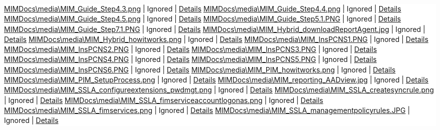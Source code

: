  [MIMDocs\media\MIM_Guide_Step4.3.png](https://github.com/Microsoft/MIMDocs-pr/blob/181c38d0ac74f884a0a6e58b40b0ccb8b86c1ac5/MIMDocs/media/MIM_Guide_Step4.3.png) | Ignored | [Details](#f9d1a0516b3c5cef227700d103c39892895ea3f9113)
 [MIMDocs\media\MIM_Guide_Step4.4.png](https://github.com/Microsoft/MIMDocs-pr/blob/181c38d0ac74f884a0a6e58b40b0ccb8b86c1ac5/MIMDocs/media/MIM_Guide_Step4.4.png) | Ignored | [Details](#e182b5cf347a6449dbf4054d425f996013e67eb1114)
 [MIMDocs\media\MIM_Guide_Step4.5.png](https://github.com/Microsoft/MIMDocs-pr/blob/181c38d0ac74f884a0a6e58b40b0ccb8b86c1ac5/MIMDocs/media/MIM_Guide_Step4.5.png) | Ignored | [Details](#a4ad284c110846d844bc837c8aa11865ced83d61115)
 [MIMDocs\media\MIM_Guide_Step5.1.PNG](https://github.com/Microsoft/MIMDocs-pr/blob/181c38d0ac74f884a0a6e58b40b0ccb8b86c1ac5/MIMDocs/media/MIM_Guide_Step5.1.PNG) | Ignored | [Details](#b2422affe887810181cc77c15291639b53249368116)
 [MIMDocs\media\MIM_Guide_Step7.1.PNG](https://github.com/Microsoft/MIMDocs-pr/blob/181c38d0ac74f884a0a6e58b40b0ccb8b86c1ac5/MIMDocs/media/MIM_Guide_Step7.1.PNG) | Ignored | [Details](#6cacfb4db902dffcdae1c05dc7cef4a4106b9c97117)
 [MIMDocs\media\MIM_Hybrid_downloadReportAgent.jpg](https://github.com/Microsoft/MIMDocs-pr/blob/181c38d0ac74f884a0a6e58b40b0ccb8b86c1ac5/MIMDocs/media/MIM_Hybrid_downloadReportAgent.jpg) | Ignored | [Details](#7c71abe1409d6676539927896ab4415a043d4340118)
 [MIMDocs\media\MIM_Hybrid_howitworks.png](https://github.com/Microsoft/MIMDocs-pr/blob/181c38d0ac74f884a0a6e58b40b0ccb8b86c1ac5/MIMDocs/media/MIM_Hybrid_howitworks.png) | Ignored | [Details](#47bcebc7b3a069d07f32a5a211af8cb66ad3ce51119)
 [MIMDocs\media\MIM_InsPCNS1.PNG](https://github.com/Microsoft/MIMDocs-pr/blob/181c38d0ac74f884a0a6e58b40b0ccb8b86c1ac5/MIMDocs/media/MIM_InsPCNS1.PNG) | Ignored | [Details](#462cce004d1e1de70767e34a56eb829cb5528fd4121)
 [MIMDocs\media\MIM_InsPCNS2.PNG](https://github.com/Microsoft/MIMDocs-pr/blob/181c38d0ac74f884a0a6e58b40b0ccb8b86c1ac5/MIMDocs/media/MIM_InsPCNS2.PNG) | Ignored | [Details](#7f1b8ce3a8d1c0d4a1d44b0d883050e527bdca2d122)
 [MIMDocs\media\MIM_InsPCNS3.PNG](https://github.com/Microsoft/MIMDocs-pr/blob/181c38d0ac74f884a0a6e58b40b0ccb8b86c1ac5/MIMDocs/media/MIM_InsPCNS3.PNG) | Ignored | [Details](#19d2269bc59aa7b2587d202ac6ddd8b1fba91d61123)
 [MIMDocs\media\MIM_InsPCNS4.PNG](https://github.com/Microsoft/MIMDocs-pr/blob/181c38d0ac74f884a0a6e58b40b0ccb8b86c1ac5/MIMDocs/media/MIM_InsPCNS4.PNG) | Ignored | [Details](#265fd1a10d99deb7e333c3f145fa8da0ca299d7f124)
 [MIMDocs\media\MIM_InsPCNS5.PNG](https://github.com/Microsoft/MIMDocs-pr/blob/181c38d0ac74f884a0a6e58b40b0ccb8b86c1ac5/MIMDocs/media/MIM_InsPCNS5.PNG) | Ignored | [Details](#d2d2990f4eeb7e00e1277e0b841263ab0d2785c9125)
 [MIMDocs\media\MIM_InsPCNS6.PNG](https://github.com/Microsoft/MIMDocs-pr/blob/181c38d0ac74f884a0a6e58b40b0ccb8b86c1ac5/MIMDocs/media/MIM_InsPCNS6.PNG) | Ignored | [Details](#8437c2cf7ca73298842728292912d8a5f877d09c126)
 [MIMDocs\media\MIM_PIM_howitworks.png](https://github.com/Microsoft/MIMDocs-pr/blob/181c38d0ac74f884a0a6e58b40b0ccb8b86c1ac5/MIMDocs/media/MIM_PIM_howitworks.png) | Ignored | [Details](#05b50925245bfca2c89fa412e8af23eff305fc61143)
 [MIMDocs\media\MIM_PIM_SetupProcess.png](https://github.com/Microsoft/MIMDocs-pr/blob/181c38d0ac74f884a0a6e58b40b0ccb8b86c1ac5/MIMDocs/media/MIM_PIM_SetupProcess.png) | Ignored | [Details](#c5d6e98ea24eb0c263bc87ba04d2bfee655e8099144)
 [MIMDocs\media\MIM_reporting_AADview.jpg](https://github.com/Microsoft/MIMDocs-pr/blob/181c38d0ac74f884a0a6e58b40b0ccb8b86c1ac5/MIMDocs/media/MIM_reporting_AADview.jpg) | Ignored | [Details](#995dd9a9dfeeb5d3220b4d43c7f21cab00fe4306145)
 [MIMDocs\media\MIM_SSLA_configureextensions_pwdmgt.png](https://github.com/Microsoft/MIMDocs-pr/blob/181c38d0ac74f884a0a6e58b40b0ccb8b86c1ac5/MIMDocs/media/MIM_SSLA_configureextensions_pwdmgt.png) | Ignored | [Details](#3fea9c6b0fa285ca0f98ea25627da081f2d5a33d146)
 [MIMDocs\media\MIM_SSLA_createsyncrule.png](https://github.com/Microsoft/MIMDocs-pr/blob/181c38d0ac74f884a0a6e58b40b0ccb8b86c1ac5/MIMDocs/media/MIM_SSLA_createsyncrule.png) | Ignored | [Details](#428e58c79ef744c3d5d6f701f788442806b24611147)
 [MIMDocs\media\MIM_SSLA_fimserviceaccountlogonas.png](https://github.com/Microsoft/MIMDocs-pr/blob/181c38d0ac74f884a0a6e58b40b0ccb8b86c1ac5/MIMDocs/media/MIM_SSLA_fimserviceaccountlogonas.png) | Ignored | [Details](#4037ffbcaff93f8b6b7a1ce5474914578ea32fbd148)
 [MIMDocs\media\MIM_SSLA_fimservices.png](https://github.com/Microsoft/MIMDocs-pr/blob/181c38d0ac74f884a0a6e58b40b0ccb8b86c1ac5/MIMDocs/media/MIM_SSLA_fimservices.png) | Ignored | [Details](#966c61e8e824352920ff2a97cf1c6c31437ff587149)
 [MIMDocs\media\MIM_SSLA_managementpolicyrules.JPG](https://github.com/Microsoft/MIMDocs-pr/blob/181c38d0ac74f884a0a6e58b40b0ccb8b86c1ac5/MIMDocs/media/MIM_SSLA_managementpolicyrules.JPG) | Ignored | [Details](#95f1da232b63a8e26b10384d6c675f154a0bcd40150)